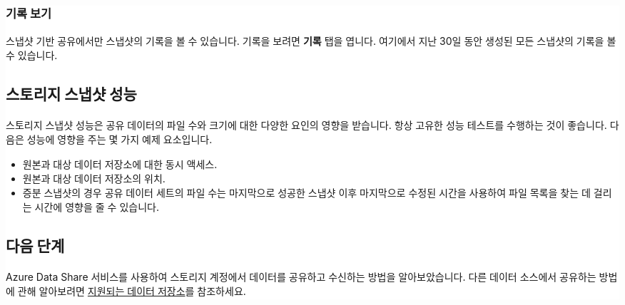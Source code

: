 ### <a name="view-history"></a>기록 보기
스냅샷 기반 공유에서만 스냅샷의 기록을 볼 수 있습니다. 기록을 보려면 **기록** 탭을 엽니다. 여기에서 지난 30일 동안 생성된 모든 스냅샷의 기록을 볼 수 있습니다. 

## <a name="storage-snapshot-performance"></a>스토리지 스냅샷 성능
스토리지 스냅샷 성능은 공유 데이터의 파일 수와 크기에 대한 다양한 요인의 영향을 받습니다. 항상 고유한 성능 테스트를 수행하는 것이 좋습니다. 다음은 성능에 영향을 주는 몇 가지 예제 요소입니다.

* 원본과 대상 데이터 저장소에 대한 동시 액세스.  
* 원본과 대상 데이터 저장소의 위치. 
* 증분 스냅샷의 경우 공유 데이터 세트의 파일 수는 마지막으로 성공한 스냅샷 이후 마지막으로 수정된 시간을 사용하여 파일 목록을 찾는 데 걸리는 시간에 영향을 줄 수 있습니다. 


## <a name="next-steps"></a>다음 단계
Azure Data Share 서비스를 사용하여 스토리지 계정에서 데이터를 공유하고 수신하는 방법을 알아보았습니다. 다른 데이터 소스에서 공유하는 방법에 관해 알아보려면 [지원되는 데이터 저장소](supported-data-stores.md)를 참조하세요.